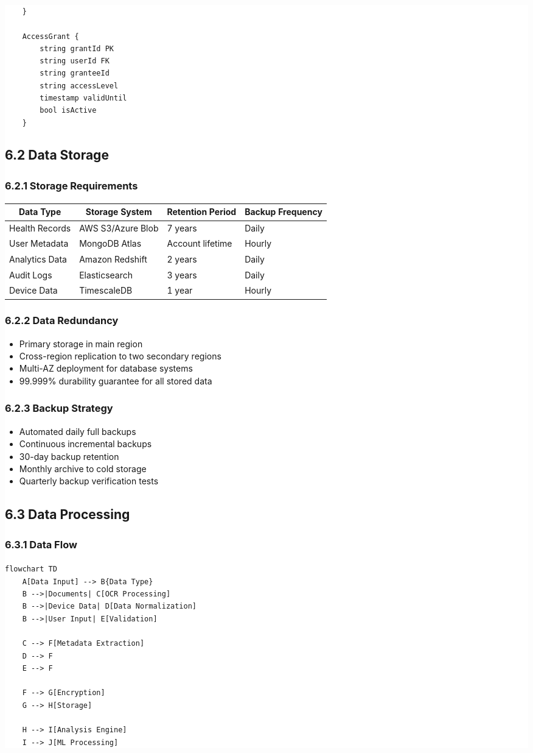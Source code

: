 ```mermaid
    }
    
    AccessGrant {
        string grantId PK
        string userId FK
        string granteeId
        string accessLevel
        timestamp validUntil
        bool isActive
    }
```

## 6.2 Data Storage

### 6.2.1 Storage Requirements

| Data Type | Storage System | Retention Period | Backup Frequency |
|-----------|---------------|------------------|------------------|
| Health Records | AWS S3/Azure Blob | 7 years | Daily |
| User Metadata | MongoDB Atlas | Account lifetime | Hourly |
| Analytics Data | Amazon Redshift | 2 years | Daily |
| Audit Logs | Elasticsearch | 3 years | Daily |
| Device Data | TimescaleDB | 1 year | Hourly |

### 6.2.2 Data Redundancy

- Primary storage in main region
- Cross-region replication to two secondary regions
- Multi-AZ deployment for database systems
- 99.999% durability guarantee for all stored data

### 6.2.3 Backup Strategy

- Automated daily full backups
- Continuous incremental backups
- 30-day backup retention
- Monthly archive to cold storage
- Quarterly backup verification tests

## 6.3 Data Processing

### 6.3.1 Data Flow

```mermaid
flowchart TD
    A[Data Input] --> B{Data Type}
    B -->|Documents| C[OCR Processing]
    B -->|Device Data| D[Data Normalization]
    B -->|User Input| E[Validation]
    
    C --> F[Metadata Extraction]
    D --> F
    E --> F
    
    F --> G[Encryption]
    G --> H[Storage]
    
    H --> I[Analysis Engine]
    I --> J[ML Processing]
```
